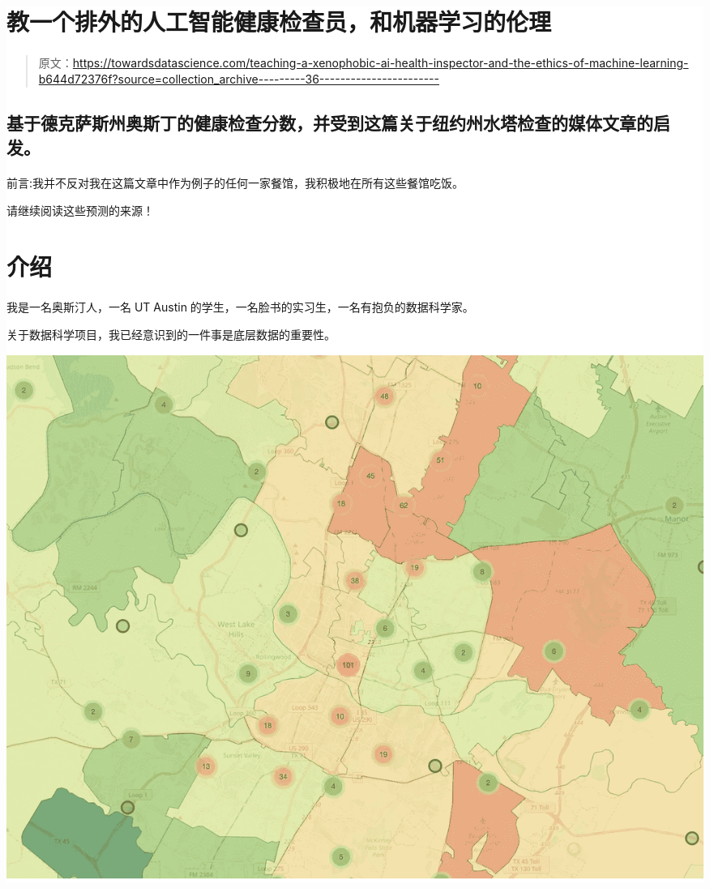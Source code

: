 # 教一个排外的人工智能健康检查员，和机器学习的伦理

> 原文：<https://towardsdatascience.com/teaching-a-xenophobic-ai-health-inspector-and-the-ethics-of-machine-learning-b644d72376f?source=collection_archive---------36----------------------->

## 基于德克萨斯州奥斯丁的健康检查分数，并受到这篇关于纽约州水塔检查的媒体文章的启发。

前言:我并不反对我在这篇文章中作为例子的任何一家餐馆，我积极地在所有这些餐馆吃饭。

请继续阅读这些预测的来源！

# 介绍

我是一名奥斯汀人，一名 UT Austin 的学生，一名脸书的实习生，一名有抱负的数据科学家。

关于数据科学项目，我已经意识到的一件事是底层数据的重要性。

![](img/411abec0707d3f13a18e09c944dd74b4.png)
